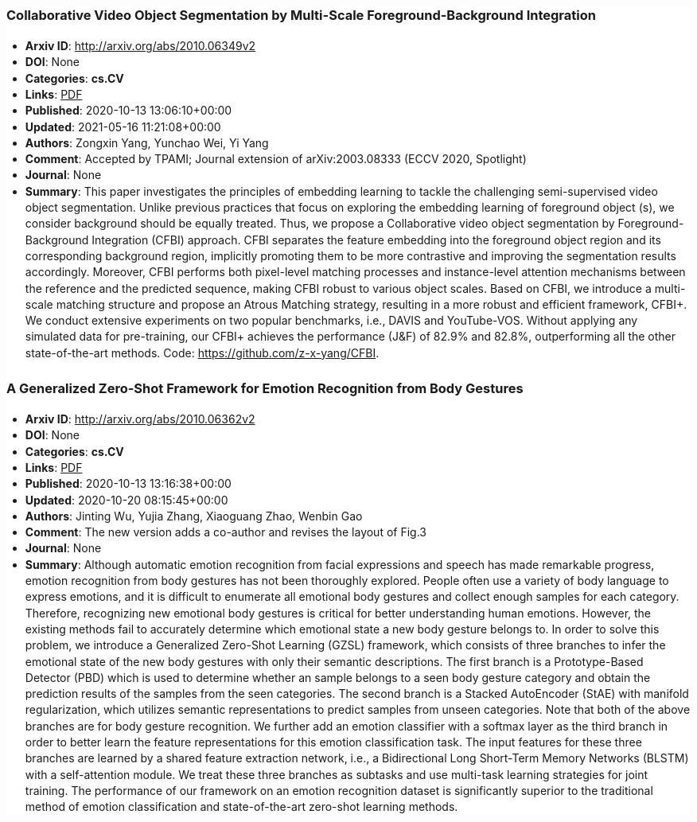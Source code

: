 ### Collaborative Video Object Segmentation by Multi-Scale Foreground-Background Integration
- **Arxiv ID**: http://arxiv.org/abs/2010.06349v2
- **DOI**: None
- **Categories**: **cs.CV**
- **Links**: [PDF](http://arxiv.org/pdf/2010.06349v2)
- **Published**: 2020-10-13 13:06:10+00:00
- **Updated**: 2021-05-16 11:21:08+00:00
- **Authors**: Zongxin Yang, Yunchao Wei, Yi Yang
- **Comment**: Accepted by TPAMI; Journal extension of arXiv:2003.08333 (ECCV 2020,
  Spotlight)
- **Journal**: None
- **Summary**: This paper investigates the principles of embedding learning to tackle the challenging semi-supervised video object segmentation. Unlike previous practices that focus on exploring the embedding learning of foreground object (s), we consider background should be equally treated. Thus, we propose a Collaborative video object segmentation by Foreground-Background Integration (CFBI) approach. CFBI separates the feature embedding into the foreground object region and its corresponding background region, implicitly promoting them to be more contrastive and improving the segmentation results accordingly. Moreover, CFBI performs both pixel-level matching processes and instance-level attention mechanisms between the reference and the predicted sequence, making CFBI robust to various object scales. Based on CFBI, we introduce a multi-scale matching structure and propose an Atrous Matching strategy, resulting in a more robust and efficient framework, CFBI+. We conduct extensive experiments on two popular benchmarks, i.e., DAVIS and YouTube-VOS. Without applying any simulated data for pre-training, our CFBI+ achieves the performance (J&F) of 82.9% and 82.8%, outperforming all the other state-of-the-art methods. Code: https://github.com/z-x-yang/CFBI.



### A Generalized Zero-Shot Framework for Emotion Recognition from Body Gestures
- **Arxiv ID**: http://arxiv.org/abs/2010.06362v2
- **DOI**: None
- **Categories**: **cs.CV**
- **Links**: [PDF](http://arxiv.org/pdf/2010.06362v2)
- **Published**: 2020-10-13 13:16:38+00:00
- **Updated**: 2020-10-20 08:15:45+00:00
- **Authors**: Jinting Wu, Yujia Zhang, Xiaoguang Zhao, Wenbin Gao
- **Comment**: The new version adds a co-author and revises the layout of Fig.3
- **Journal**: None
- **Summary**: Although automatic emotion recognition from facial expressions and speech has made remarkable progress, emotion recognition from body gestures has not been thoroughly explored. People often use a variety of body language to express emotions, and it is difficult to enumerate all emotional body gestures and collect enough samples for each category. Therefore, recognizing new emotional body gestures is critical for better understanding human emotions. However, the existing methods fail to accurately determine which emotional state a new body gesture belongs to. In order to solve this problem, we introduce a Generalized Zero-Shot Learning (GZSL) framework, which consists of three branches to infer the emotional state of the new body gestures with only their semantic descriptions. The first branch is a Prototype-Based Detector (PBD) which is used to determine whether an sample belongs to a seen body gesture category and obtain the prediction results of the samples from the seen categories. The second branch is a Stacked AutoEncoder (StAE) with manifold regularization, which utilizes semantic representations to predict samples from unseen categories. Note that both of the above branches are for body gesture recognition. We further add an emotion classifier with a softmax layer as the third branch in order to better learn the feature representations for this emotion classification task. The input features for these three branches are learned by a shared feature extraction network, i.e., a Bidirectional Long Short-Term Memory Networks (BLSTM) with a self-attention module. We treat these three branches as subtasks and use multi-task learning strategies for joint training. The performance of our framework on an emotion recognition dataset is significantly superior to the traditional method of emotion classification and state-of-the-art zero-shot learning methods.
